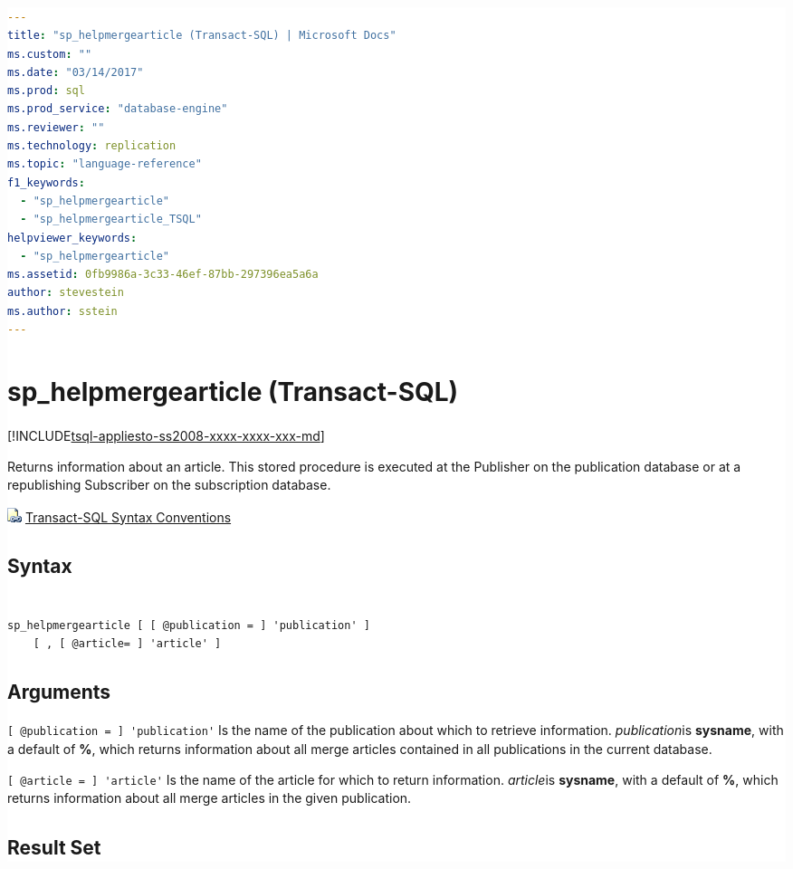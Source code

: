 ```yaml
---
title: "sp_helpmergearticle (Transact-SQL) | Microsoft Docs"
ms.custom: ""
ms.date: "03/14/2017"
ms.prod: sql
ms.prod_service: "database-engine"
ms.reviewer: ""
ms.technology: replication
ms.topic: "language-reference"
f1_keywords: 
  - "sp_helpmergearticle"
  - "sp_helpmergearticle_TSQL"
helpviewer_keywords: 
  - "sp_helpmergearticle"
ms.assetid: 0fb9986a-3c33-46ef-87bb-297396ea5a6a
author: stevestein
ms.author: sstein
---
```

# sp_helpmergearticle (Transact-SQL)
[!INCLUDE[tsql-appliesto-ss2008-xxxx-xxxx-xxx-md](../../includes/tsql-appliesto-ss2008-xxxx-xxxx-xxx-md.md)]

  Returns information about an article. This stored procedure is executed at the Publisher on the publication database or at a republishing Subscriber on the subscription database.  
  
 ![Topic link icon](../../database-engine/configure-windows/media/topic-link.gif "Topic link icon") [Transact-SQL Syntax Conventions](../../t-sql/language-elements/transact-sql-syntax-conventions-transact-sql.md)  
  
## Syntax  
  
```  
  
sp_helpmergearticle [ [ @publication = ] 'publication' ]  
    [ , [ @article= ] 'article' ]  
```  
  
## Arguments  
`[ @publication = ] 'publication'`
 Is the name of the publication about which to retrieve information. *publication*is **sysname**, with a default of **%**, which returns information about all merge articles contained in all publications in the current database.  
  
`[ @article = ] 'article'`
 Is the name of the article for which to return information. *article*is **sysname**, with a default of **%**, which returns information about all merge articles in the given publication.  
  
## Result Set  
  